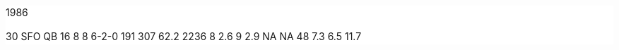 1986
</td>
<td style="text-align:left;">
30
</td>
<td style="text-align:left;">
SFO
</td>
<td style="text-align:left;">
QB
</td>
<td style="text-align:left;">
16
</td>
<td style="text-align:left;">
8
</td>
<td style="text-align:left;">
8
</td>
<td style="text-align:left;">
6-2-0
</td>
<td style="text-align:left;">
191
</td>
<td style="text-align:left;">
307
</td>
<td style="text-align:left;">
62.2
</td>
<td style="text-align:left;">
2236
</td>
<td style="text-align:left;">
8
</td>
<td style="text-align:left;">
2.6
</td>
<td style="text-align:left;">
9
</td>
<td style="text-align:left;">
2.9
</td>
<td style="text-align:left;">
NA
</td>
<td style="text-align:left;">
NA
</td>
<td style="text-align:left;">
48
</td>
<td style="text-align:left;">
7.3
</td>
<td style="text-align:left;">
6.5
</td>
<td style="text-align:left;">
11.7
